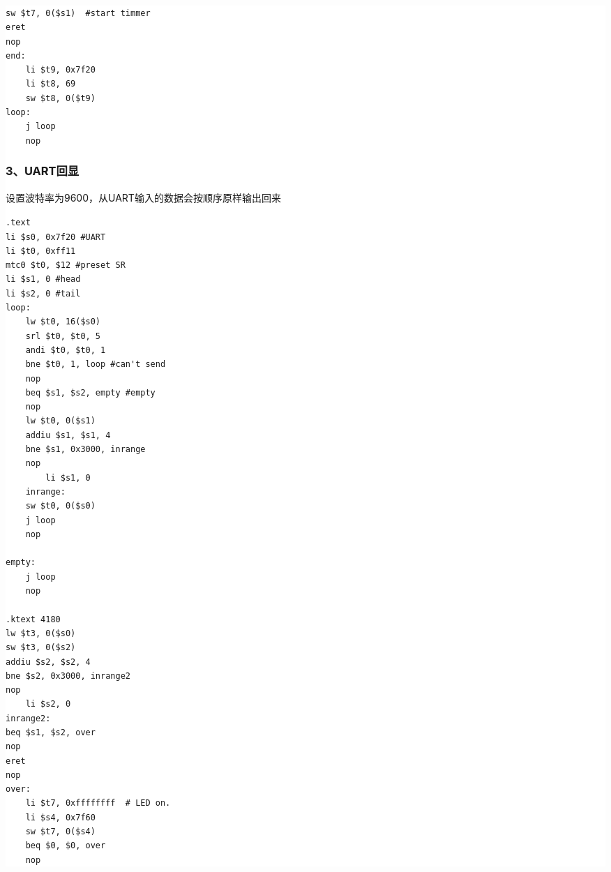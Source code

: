 ```assembly
sw $t7, 0($s1)	#start timmer
eret
nop
end:
	li $t9, 0x7f20
	li $t8, 69
	sw $t8, 0($t9)
loop:
	j loop
	nop
```

### 3、UART回显

设置波特率为9600，从UART输入的数据会按顺序原样输出回来

```assembly
.text
li $s0, 0x7f20 #UART
li $t0, 0xff11
mtc0 $t0, $12 #preset SR
li $s1, 0 #head
li $s2, 0 #tail
loop:
	lw $t0, 16($s0)
	srl $t0, $t0, 5
	andi $t0, $t0, 1
	bne $t0, 1, loop #can't send
	nop
	beq $s1, $s2, empty #empty
	nop
	lw $t0, 0($s1)
	addiu $s1, $s1, 4
	bne $s1, 0x3000, inrange
	nop
		li $s1, 0
	inrange:
	sw $t0, 0($s0)
	j loop
	nop
	
empty:
	j loop
	nop

.ktext 4180
lw $t3, 0($s0)
sw $t3, 0($s2)
addiu $s2, $s2, 4
bne $s2, 0x3000, inrange2
nop
	li $s2, 0
inrange2:
beq $s1, $s2, over
nop
eret
nop
over:
	li $t7, 0xffffffff	# LED on.
	li $s4, 0x7f60
	sw $t7, 0($s4)
	beq $0, $0, over
	nop
```